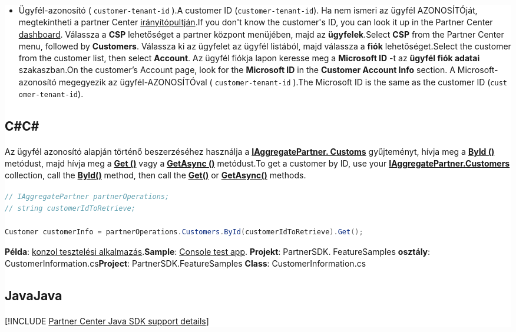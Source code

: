- <span data-ttu-id="f7237-113">Ügyfél-azonosító ( `customer-tenant-id` ).</span><span class="sxs-lookup"><span data-stu-id="f7237-113">A customer ID (`customer-tenant-id`).</span></span> <span data-ttu-id="f7237-114">Ha nem ismeri az ügyfél AZONOSÍTÓját, megtekintheti a partner Center [irányítópultján](https://partner.microsoft.com/dashboard).</span><span class="sxs-lookup"><span data-stu-id="f7237-114">If you don't know the customer's ID, you can look it up in the Partner Center [dashboard](https://partner.microsoft.com/dashboard).</span></span> <span data-ttu-id="f7237-115">Válassza a **CSP** lehetőséget a partner központ menüjében, majd az **ügyfelek**.</span><span class="sxs-lookup"><span data-stu-id="f7237-115">Select **CSP** from the Partner Center menu, followed by **Customers**.</span></span> <span data-ttu-id="f7237-116">Válassza ki az ügyfelet az ügyfél listából, majd válassza a **fiók** lehetőséget.</span><span class="sxs-lookup"><span data-stu-id="f7237-116">Select the customer from the customer list, then select **Account**.</span></span> <span data-ttu-id="f7237-117">Az ügyfél fiókja lapon keresse meg a **Microsoft ID** -t az **ügyfél fiók adatai** szakaszban.</span><span class="sxs-lookup"><span data-stu-id="f7237-117">On the customer’s Account page, look for the **Microsoft ID** in the **Customer Account Info** section.</span></span> <span data-ttu-id="f7237-118">A Microsoft-azonosító megegyezik az ügyfél-AZONOSÍTÓval ( `customer-tenant-id` ).</span><span class="sxs-lookup"><span data-stu-id="f7237-118">The Microsoft ID is the same as the customer ID  (`customer-tenant-id`).</span></span>

## <a name="c"></a><span data-ttu-id="f7237-119">C\#</span><span class="sxs-lookup"><span data-stu-id="f7237-119">C\#</span></span>

<span data-ttu-id="f7237-120">Az ügyfél azonosító alapján történő beszerzéséhez használja a [**IAggregatePartner. Customs**](/dotnet/api/microsoft.store.partnercenter.ipartner.customers) gyűjteményt, hívja meg a [**ById ()**](/dotnet/api/microsoft.store.partnercenter.customers.icustomercollection.byid) metódust, majd hívja meg a [**Get ()**](/dotnet/api/microsoft.store.partnercenter.customers.icustomer.get) vagy a [**GetAsync ()**](/dotnet/api/microsoft.store.partnercenter.customers.icustomer.getasync) metódust.</span><span class="sxs-lookup"><span data-stu-id="f7237-120">To get a customer by ID, use your [**IAggregatePartner.Customers**](/dotnet/api/microsoft.store.partnercenter.ipartner.customers) collection, call the [**ById()**](/dotnet/api/microsoft.store.partnercenter.customers.icustomercollection.byid) method, then call the [**Get()**](/dotnet/api/microsoft.store.partnercenter.customers.icustomer.get) or [**GetAsync()**](/dotnet/api/microsoft.store.partnercenter.customers.icustomer.getasync) methods.</span></span>

``` csharp
// IAggregatePartner partnerOperations;
// string customerIdToRetrieve;

Customer customerInfo = partnerOperations.Customers.ById(customerIdToRetrieve).Get();
```

<span data-ttu-id="f7237-121">**Példa**: [konzol tesztelési alkalmazás](console-test-app.md).</span><span class="sxs-lookup"><span data-stu-id="f7237-121">**Sample**: [Console test app](console-test-app.md).</span></span> <span data-ttu-id="f7237-122">**Projekt**: PartnerSDK. FeatureSamples **osztály**: CustomerInformation.cs</span><span class="sxs-lookup"><span data-stu-id="f7237-122">**Project**: PartnerSDK.FeatureSamples **Class**: CustomerInformation.cs</span></span>

## <a name="java"></a><span data-ttu-id="f7237-123">Java</span><span class="sxs-lookup"><span data-stu-id="f7237-123">Java</span></span>

[!INCLUDE [Partner Center Java SDK support details](../includes/java-sdk-support.md)]
